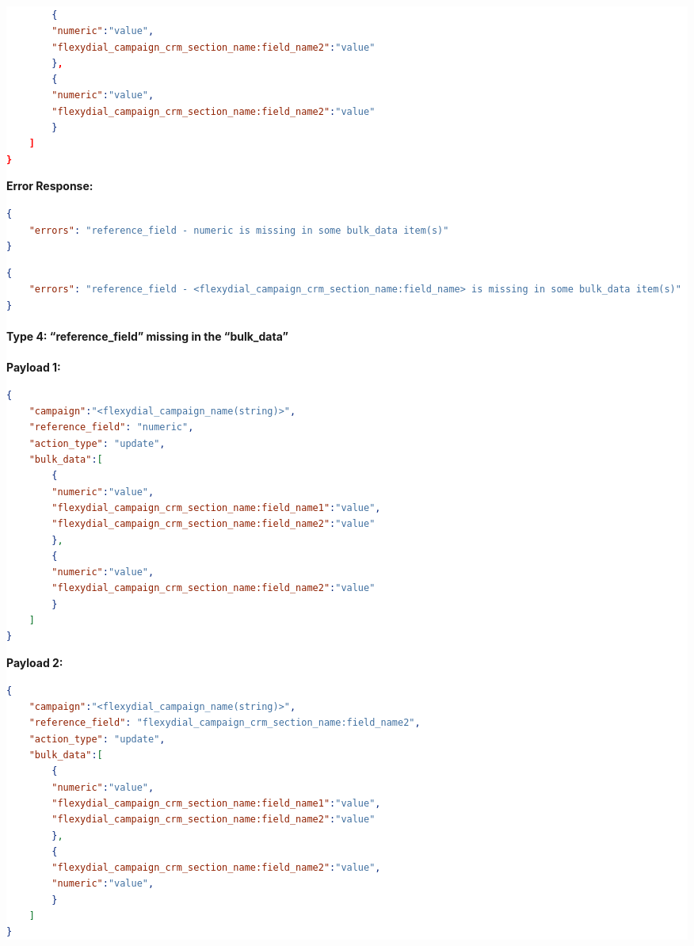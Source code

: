 ```json
        {
        "numeric":"value",
        "flexydial_campaign_crm_section_name:field_name2":"value"
        },
        {
        "numeric":"value",
        "flexydial_campaign_crm_section_name:field_name2":"value"
        }
    ]
}
```

**Error Response:**
```json
{
    "errors": "reference_field - numeric is missing in some bulk_data item(s)"
}
```

```json
{
    "errors": "reference_field - <flexydial_campaign_crm_section_name:field_name> is missing in some bulk_data item(s)"
}
```

#### Type 4:  “reference_field” missing in the “bulk_data”
**Payload 1:**
```json
{
    "campaign":"<flexydial_campaign_name(string)>",
    "reference_field": "numeric",
    "action_type": "update",
    "bulk_data":[
        {
        "numeric":"value",
        "flexydial_campaign_crm_section_name:field_name1":"value",
        "flexydial_campaign_crm_section_name:field_name2":"value"
        },
        {
        "numeric":"value",
        "flexydial_campaign_crm_section_name:field_name2":"value"
        }
    ]
}
```

**Payload 2:**
```json
{
    "campaign":"<flexydial_campaign_name(string)>",
    "reference_field": "flexydial_campaign_crm_section_name:field_name2",
    "action_type": "update",
    "bulk_data":[
        {
        "numeric":"value",
        "flexydial_campaign_crm_section_name:field_name1":"value",
        "flexydial_campaign_crm_section_name:field_name2":"value"
        },
        {
        "flexydial_campaign_crm_section_name:field_name2":"value",
        "numeric":"value",
        }
    ]
}
```